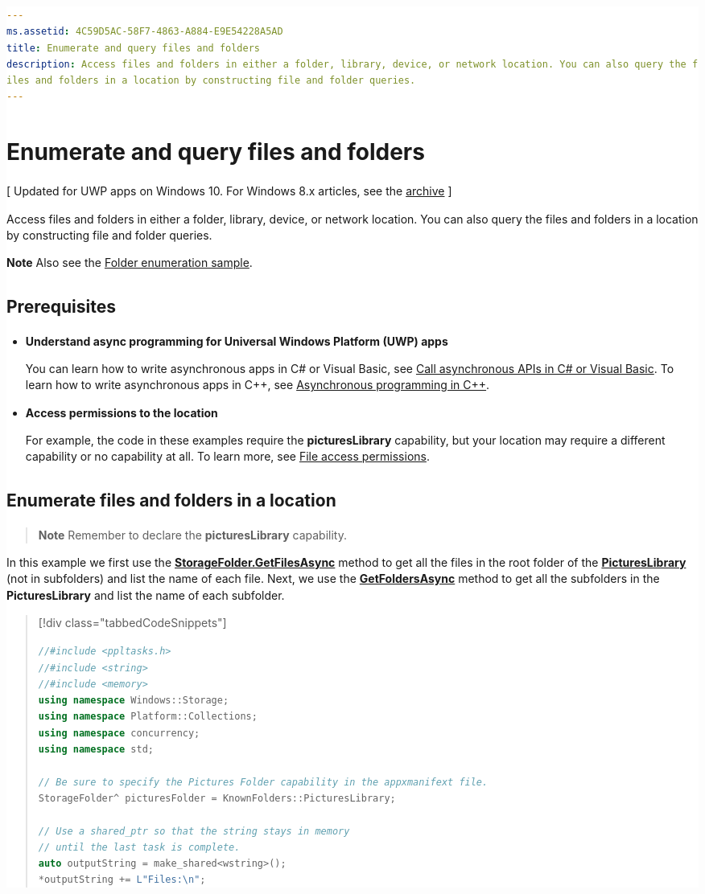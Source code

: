 ```yaml
---
ms.assetid: 4C59D5AC-58F7-4863-A884-E9E54228A5AD
title: Enumerate and query files and folders
description: Access files and folders in either a folder, library, device, or network location. You can also query the files and folders in a location by constructing file and folder queries.
---
```

# Enumerate and query files and folders


\[ Updated for UWP apps on Windows 10. For Windows 8.x articles, see the [archive](http://go.microsoft.com/fwlink/p/?linkid=619132) \]


Access files and folders in either a folder, library, device, or network location. You can also query the files and folders in a location by constructing file and folder queries.

**Note**  Also see the [Folder enumeration sample](http://go.microsoft.com/fwlink/p/?linkid=619993).

 
## Prerequisites

-   **Understand async programming for Universal Windows Platform (UWP) apps**

    You can learn how to write asynchronous apps in C# or Visual Basic, see [Call asynchronous APIs in C# or Visual Basic](https://msdn.microsoft.com/library/windows/apps/mt187337). To learn how to write asynchronous apps in C++, see [Asynchronous programming in C++](https://msdn.microsoft.com/library/windows/apps/mt187334).

-   **Access permissions to the location**

    For example, the code in these examples require the **picturesLibrary** capability, but your location may require a different capability or no capability at all. To learn more, see [File access permissions](file-access-permissions.md).

## Enumerate files and folders in a location

> **Note**  Remember to declare the **picturesLibrary** capability.

In this example we first use the [**StorageFolder.GetFilesAsync**](https://msdn.microsoft.com/library/windows/apps/br227276) method to get all the files in the root folder of the [**PicturesLibrary**](https://msdn.microsoft.com/library/windows/apps/br227156) (not in subfolders) and list the name of each file. Next, we use the [**GetFoldersAsync**](https://msdn.microsoft.com/library/windows/apps/br227280) method to get all the subfolders in the **PicturesLibrary** and list the name of each subfolder.


> [!div class="tabbedCodeSnippets"] 
> ```cpp
> //#include <ppltasks.h>
> //#include <string>
> //#include <memory>
> using namespace Windows::Storage;
> using namespace Platform::Collections;
> using namespace concurrency;
> using namespace std;
> 
> // Be sure to specify the Pictures Folder capability in the appxmanifext file.
> StorageFolder^ picturesFolder = KnownFolders::PicturesLibrary;
> 
> // Use a shared_ptr so that the string stays in memory
> // until the last task is complete.
> auto outputString = make_shared<wstring>();
> *outputString += L"Files:\n";
> 